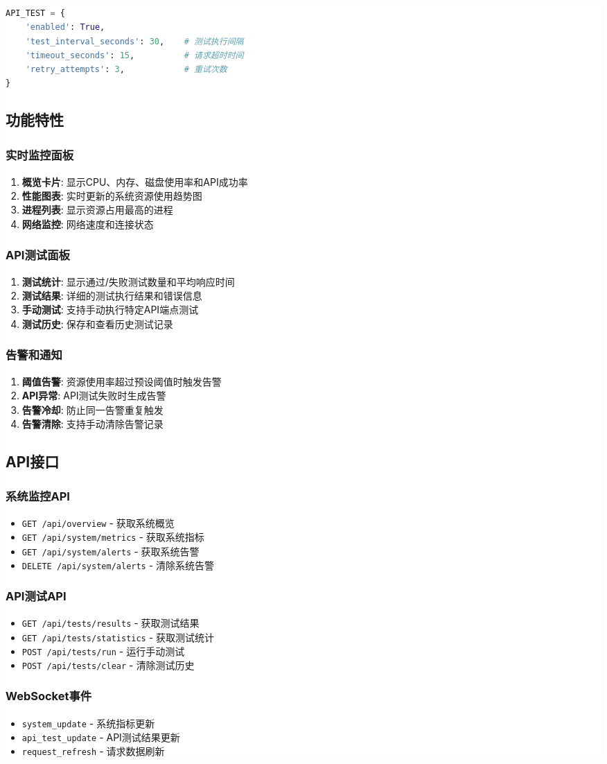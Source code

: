 ```python
API_TEST = {
    'enabled': True,
    'test_interval_seconds': 30,    # 测试执行间隔
    'timeout_seconds': 15,          # 请求超时时间
    'retry_attempts': 3,            # 重试次数
}
```

## 功能特性

### 实时监控面板

1. **概览卡片**: 显示CPU、内存、磁盘使用率和API成功率
2. **性能图表**: 实时更新的系统资源使用趋势图
3. **进程列表**: 显示资源占用最高的进程
4. **网络监控**: 网络速度和连接状态

### API测试面板

1. **测试统计**: 显示通过/失败测试数量和平均响应时间
2. **测试结果**: 详细的测试执行结果和错误信息
3. **手动测试**: 支持手动执行特定API端点测试
4. **测试历史**: 保存和查看历史测试记录

### 告警和通知

1. **阈值告警**: 资源使用率超过预设阈值时触发告警
2. **API异常**: API测试失败时生成告警
3. **告警冷却**: 防止同一告警重复触发
4. **告警清除**: 支持手动清除告警记录

## API接口

### 系统监控API

- `GET /api/overview` - 获取系统概览
- `GET /api/system/metrics` - 获取系统指标
- `GET /api/system/alerts` - 获取系统告警
- `DELETE /api/system/alerts` - 清除系统告警

### API测试API

- `GET /api/tests/results` - 获取测试结果
- `GET /api/tests/statistics` - 获取测试统计
- `POST /api/tests/run` - 运行手动测试
- `POST /api/tests/clear` - 清除测试历史

### WebSocket事件

- `system_update` - 系统指标更新
- `api_test_update` - API测试结果更新
- `request_refresh` - 请求数据刷新

